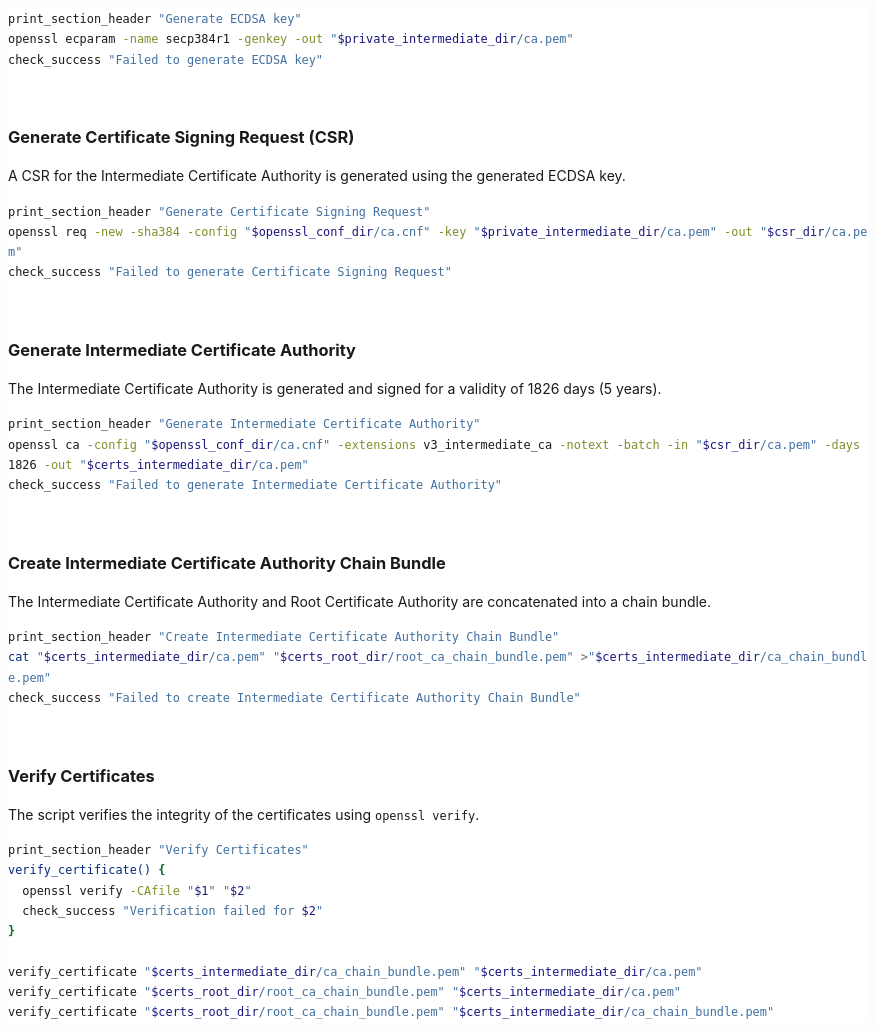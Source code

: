 ```bash
print_section_header "Generate ECDSA key"
openssl ecparam -name secp384r1 -genkey -out "$private_intermediate_dir/ca.pem"
check_success "Failed to generate ECDSA key"
```

<br />

### Generate Certificate Signing Request (CSR)

A CSR for the Intermediate Certificate Authority is generated using the
generated ECDSA key.

```bash
print_section_header "Generate Certificate Signing Request"
openssl req -new -sha384 -config "$openssl_conf_dir/ca.cnf" -key "$private_intermediate_dir/ca.pem" -out "$csr_dir/ca.pem"
check_success "Failed to generate Certificate Signing Request"
```

<br />

### Generate Intermediate Certificate Authority

The Intermediate Certificate Authority is generated and signed for a validity of
1826 days (5 years).

```bash
print_section_header "Generate Intermediate Certificate Authority"
openssl ca -config "$openssl_conf_dir/ca.cnf" -extensions v3_intermediate_ca -notext -batch -in "$csr_dir/ca.pem" -days 1826 -out "$certs_intermediate_dir/ca.pem"
check_success "Failed to generate Intermediate Certificate Authority"

```

<br />

### Create Intermediate Certificate Authority Chain Bundle

The Intermediate Certificate Authority and Root Certificate Authority are
concatenated into a chain bundle.

```bash
print_section_header "Create Intermediate Certificate Authority Chain Bundle"
cat "$certs_intermediate_dir/ca.pem" "$certs_root_dir/root_ca_chain_bundle.pem" >"$certs_intermediate_dir/ca_chain_bundle.pem"
check_success "Failed to create Intermediate Certificate Authority Chain Bundle"
```

<br />

### Verify Certificates

The script verifies the integrity of the certificates using `openssl verify`.

```bash
print_section_header "Verify Certificates"
verify_certificate() {
  openssl verify -CAfile "$1" "$2"
  check_success "Verification failed for $2"
}

verify_certificate "$certs_intermediate_dir/ca_chain_bundle.pem" "$certs_intermediate_dir/ca.pem"
verify_certificate "$certs_root_dir/root_ca_chain_bundle.pem" "$certs_intermediate_dir/ca.pem"
verify_certificate "$certs_root_dir/root_ca_chain_bundle.pem" "$certs_intermediate_dir/ca_chain_bundle.pem"
```
